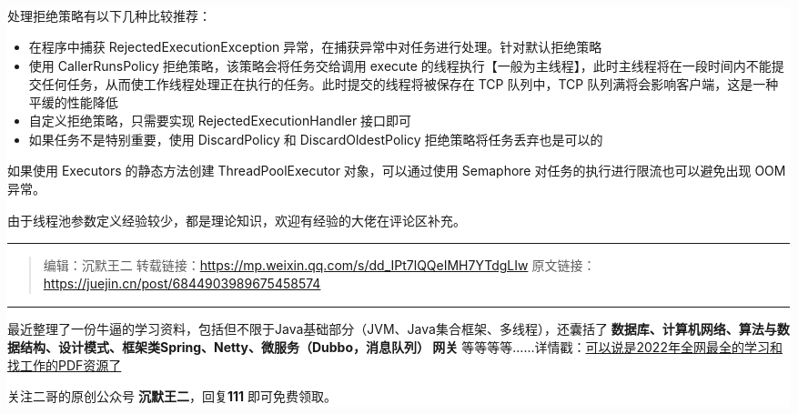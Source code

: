 处理拒绝策略有以下几种比较推荐：

- 在程序中捕获 RejectedExecutionException 异常，在捕获异常中对任务进行处理。针对默认拒绝策略
- 使用 CallerRunsPolicy 拒绝策略，该策略会将任务交给调用 execute 的线程执行【一般为主线程】，此时主线程将在一段时间内不能提交任何任务，从而使工作线程处理正在执行的任务。此时提交的线程将被保存在 TCP 队列中，TCP 队列满将会影响客户端，这是一种平缓的性能降低
- 自定义拒绝策略，只需要实现 RejectedExecutionHandler 接口即可
- 如果任务不是特别重要，使用 DiscardPolicy 和 DiscardOldestPolicy 拒绝策略将任务丢弃也是可以的

如果使用 Executors 的静态方法创建 ThreadPoolExecutor 对象，可以通过使用 Semaphore 对任务的执行进行限流也可以避免出现 OOM 异常。

由于线程池参数定义经验较少，都是理论知识，欢迎有经验的大佬在评论区补充。

-------

> 编辑：沉默王二
> 转载链接：https://mp.weixin.qq.com/s/dd_IPt7lQQeIMH7YTdgLIw
> 原文链接：https://juejin.cn/post/6844903989675458574

----

最近整理了一份牛逼的学习资料，包括但不限于Java基础部分（JVM、Java集合框架、多线程），还囊括了 **数据库、计算机网络、算法与数据结构、设计模式、框架类Spring、Netty、微服务（Dubbo，消息队列） 网关** 等等等等……详情戳：[可以说是2022年全网最全的学习和找工作的PDF资源了](https://tobebetterjavaer.com/pdf/programmer-111.html)

关注二哥的原创公众号 **沉默王二**，回复**111** 即可免费领取。

  
